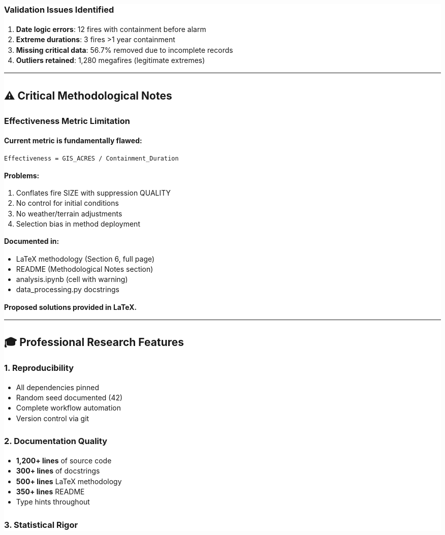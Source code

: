 ### Validation Issues Identified

1. **Date logic errors**: 12 fires with containment before alarm
2. **Extreme durations**: 3 fires >1 year containment
3. **Missing critical data**: 56.7% removed due to incomplete records
4. **Outliers retained**: 1,280 megafires (legitimate extremes)

---

## ⚠️ Critical Methodological Notes

### Effectiveness Metric Limitation

**Current metric is fundamentally flawed:**

```
Effectiveness = GIS_ACRES / Containment_Duration
```

**Problems:**
1. Conflates fire SIZE with suppression QUALITY
2. No control for initial conditions
3. No weather/terrain adjustments
4. Selection bias in method deployment

**Documented in:**
- LaTeX methodology (Section 6, full page)
- README (Methodological Notes section)
- analysis.ipynb (cell with warning)
- data_processing.py docstrings

**Proposed solutions provided in LaTeX.**

---

## 🎓 Professional Research Features

### 1. Reproducibility

- All dependencies pinned
- Random seed documented (42)
- Complete workflow automation
- Version control via git

### 2. Documentation Quality

- **1,200+ lines** of source code
- **300+ lines** of docstrings
- **500+ lines** LaTeX methodology
- **350+ lines** README
- Type hints throughout

### 3. Statistical Rigor
